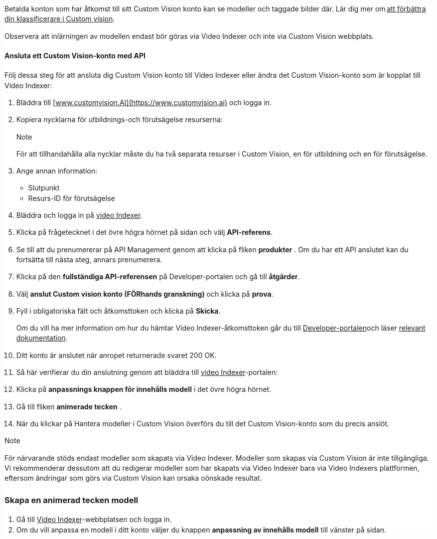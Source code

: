 Betalda konton som har åtkomst till sitt Custom Vision konto kan se modeller och taggade bilder där. Lär dig mer om [att förbättra din klassificerare i Custom vision](../../cognitive-services/custom-vision-service/getting-started-improving-your-classifier.md). 

Observera att inlärningen av modellen endast bör göras via Video Indexer och inte via Custom Vision webbplats. 

#### <a name="connect-a-custom-vision-account-with-api"></a>Ansluta ett Custom Vision-konto med API 

Följ dessa steg för att ansluta dig Custom Vision konto till Video Indexer eller ändra det Custom Vision-konto som är kopplat till Video Indexer:

1. Bläddra till [www.customvision.AI](https://www.customvision.ai) och logga in.
1. Kopiera nycklarna för utbildnings-och förutsägelse resurserna:

    > [!NOTE]
    > För att tillhandahålla alla nycklar måste du ha två separata resurser i Custom Vision, en för utbildning och en för förutsägelse.
1. Ange annan information:

    * Slutpunkt 
    * Resurs-ID för förutsägelse
1. Bläddra och logga in på [video Indexer](https://vi.microsoft.com/).
1. Klicka på frågetecknet i det övre högra hörnet på sidan och välj **API-referens**.
1. Se till att du prenumererar på API Management genom att klicka på fliken **produkter** . Om du har ett API anslutet kan du fortsätta till nästa steg, annars prenumerera. 
1. Klicka på den **fullständiga API-referensen** på Developer-portalen och gå till **åtgärder**.  
1. Välj **anslut Custom vision konto (FÖRhands granskning)** och klicka på **prova**.
1. Fyll i obligatoriska fält och åtkomsttoken och klicka på **Skicka**. 

    Om du vill ha mer information om hur du hämtar Video Indexer-åtkomsttoken går du till [Developer-portalen](https://api-portal.videoindexer.ai/docs/services/operations/operations/Get-Account-Access-Token?)och läser [relevant dokumentation](video-indexer-use-apis.md#obtain-access-token-using-the-authorization-api).  
1. Ditt konto är anslutet när anropet returnerade svaret 200 OK.
1. Så här verifierar du din anslutning genom att bläddra till [video Indexer](https://vi.microsoft.com/)-portalen:
1. Klicka på **anpassnings knappen för innehålls modell** i det övre högra hörnet.
1. Gå till fliken **animerade tecken** .
1. När du klickar på Hantera modeller i Custom Vision överförs du till det Custom Vision-konto som du precis anslöt.

> [!NOTE]
> För närvarande stöds endast modeller som skapats via Video Indexer. Modeller som skapas via Custom Vision är inte tillgängliga. Vi rekommenderar dessutom att du redigerar modeller som har skapats via Video Indexer bara via Video Indexers plattformen, eftersom ändringar som görs via Custom Vision kan orsaka oönskade resultat.

### <a name="create-an-animated-characters-model"></a>Skapa en animerad tecken modell

1. Gå till [Video Indexer](https://vi.microsoft.com/)-webbplatsen och logga in.
1. Om du vill anpassa en modell i ditt konto väljer du knappen **anpassning av innehålls modell** till vänster på sidan.
